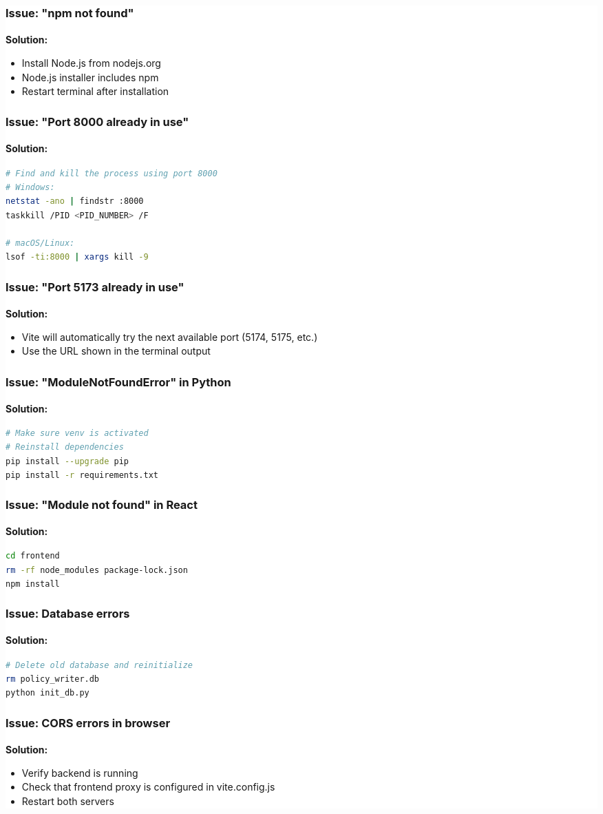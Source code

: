 ### Issue: "npm not found"
**Solution:**
- Install Node.js from nodejs.org
- Node.js installer includes npm
- Restart terminal after installation

### Issue: "Port 8000 already in use"
**Solution:**
```bash
# Find and kill the process using port 8000
# Windows:
netstat -ano | findstr :8000
taskkill /PID <PID_NUMBER> /F

# macOS/Linux:
lsof -ti:8000 | xargs kill -9
```

### Issue: "Port 5173 already in use"
**Solution:**
- Vite will automatically try the next available port (5174, 5175, etc.)
- Use the URL shown in the terminal output

### Issue: "ModuleNotFoundError" in Python
**Solution:**
```bash
# Make sure venv is activated
# Reinstall dependencies
pip install --upgrade pip
pip install -r requirements.txt
```

### Issue: "Module not found" in React
**Solution:**
```bash
cd frontend
rm -rf node_modules package-lock.json
npm install
```

### Issue: Database errors
**Solution:**
```bash
# Delete old database and reinitialize
rm policy_writer.db
python init_db.py
```

### Issue: CORS errors in browser
**Solution:**
- Verify backend is running
- Check that frontend proxy is configured in vite.config.js
- Restart both servers
